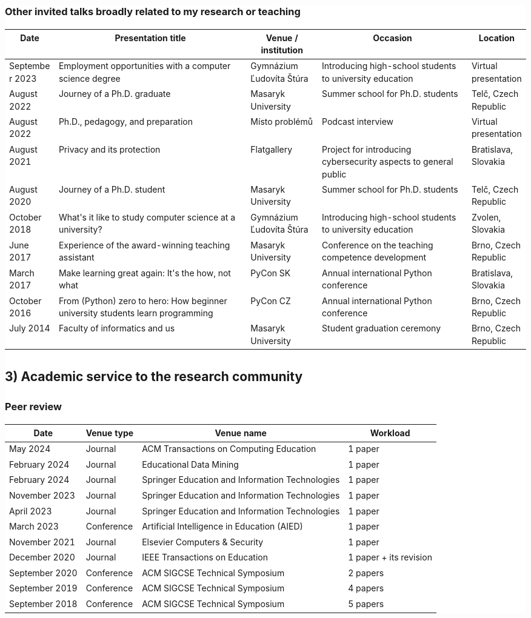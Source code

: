 ### Other invited talks broadly related to my research or teaching

| Date  | Presentation title | Venue / institution | Occasion | Location |
| ----- | ------------------ | ------------------- | -------- | -------- |
| September 2023 | Employment opportunities with a computer science degree | Gymnázium Ľudovíta Štúra | Introducing high-school students to university education | Virtual presentation |
| August 2022 | Journey of a Ph.D. graduate | Masaryk University | Summer school for Ph.D. students | Telč, Czech Republic |
| August 2022 | Ph.D., pedagogy, and preparation | Místo problémů | Podcast interview | Virtual presentation |
| August 2021 | Privacy and its protection | Flatgallery | Project for introducing cybersecurity aspects to general public | Bratislava, Slovakia |
| August 2020 | Journey of a Ph.D. student | Masaryk University | Summer school for Ph.D. students | Telč, Czech Republic |
| October 2018 | What's it like to study computer science at a university? | Gymnázium Ľudovíta Štúra | Introducing high-school students to university education | Zvolen, Slovakia |
| June 2017 | Experience of the award-winning teaching assistant | Masaryk University | Conference on the teaching competence development | Brno, Czech Republic |
| March 2017 | Make learning great again: It's the how, not what | PyCon SK | Annual international Python conference | Bratislava, Slovakia |
| October 2016 | From (Python) zero to hero: How beginner university students learn programming | PyCon CZ | Annual international Python conference | Brno, Czech Republic |
| July 2014 | Faculty of informatics and us | Masaryk University | Student graduation ceremony | Brno, Czech Republic |

## 3) Academic service to the research community

### Peer review

| Date  | Venue type | Venue name | Workload |
| ----- | ---------- | ---------- | -------- |
| May 2024 | Journal | ACM Transactions on Computing Education | 1 paper |
| February 2024 | Journal | Educational Data Mining | 1 paper |
| February 2024 | Journal | Springer Education and Information Technologies | 1 paper |
| November 2023 | Journal | Springer Education and Information Technologies | 1 paper |
| April 2023 | Journal | Springer Education and Information Technologies | 1 paper |
| March 2023 | Conference | Artificial Intelligence in Education (AIED) | 1 paper |
| November 2021 | Journal | Elsevier Computers & Security | 1 paper |
| December 2020 | Journal | IEEE Transactions on Education | 1 paper + its revision |
| September 2020 | Conference | ACM SIGCSE Technical Symposium | 2 papers |
| September 2019 | Conference | ACM SIGCSE Technical Symposium | 4 papers |
| September 2018 | Conference | ACM SIGCSE Technical Symposium | 5 papers |
